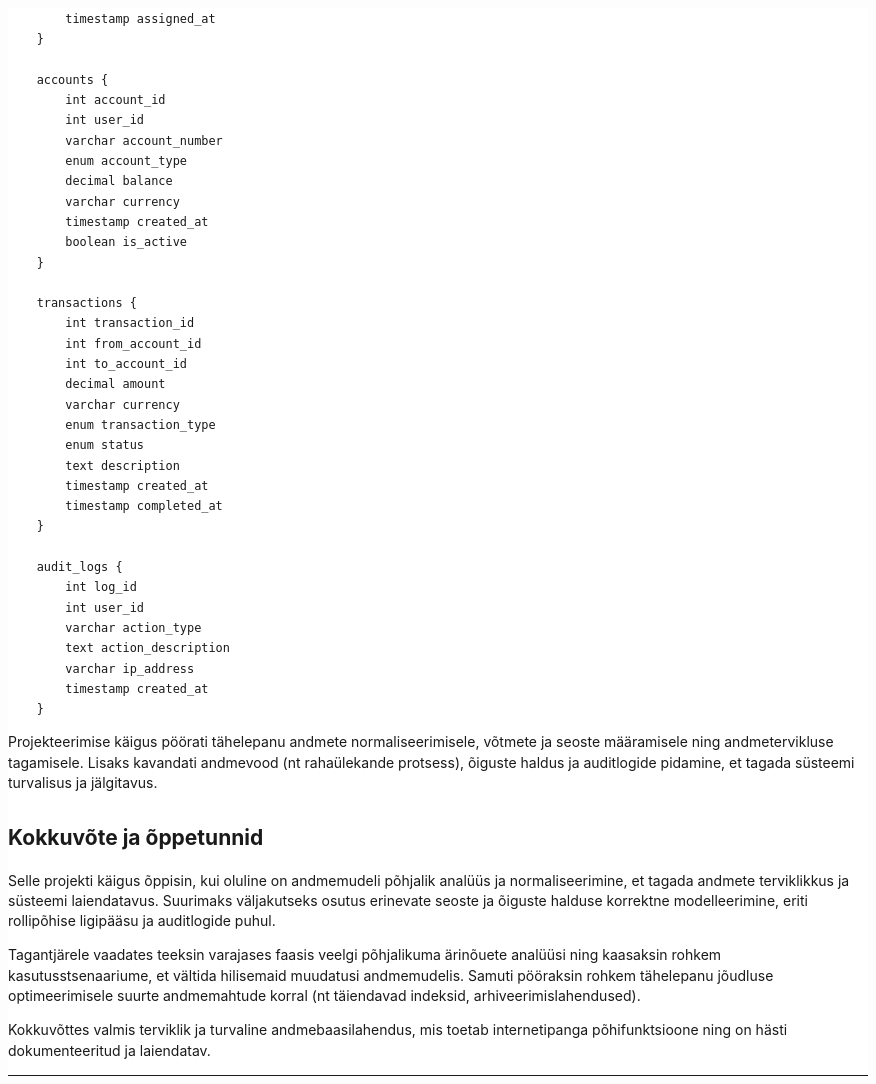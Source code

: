 ```mermaid
        timestamp assigned_at
    }

    accounts {
        int account_id
        int user_id
        varchar account_number
        enum account_type
        decimal balance
        varchar currency
        timestamp created_at
        boolean is_active
    }

    transactions {
        int transaction_id
        int from_account_id
        int to_account_id
        decimal amount
        varchar currency
        enum transaction_type
        enum status
        text description
        timestamp created_at
        timestamp completed_at
    }

    audit_logs {
        int log_id
        int user_id
        varchar action_type
        text action_description
        varchar ip_address
        timestamp created_at
    }
```

Projekteerimise käigus pöörati tähelepanu andmete normaliseerimisele, võtmete ja seoste määramisele ning andmetervikluse tagamisele. Lisaks kavandati andmevood (nt rahaülekande protsess), õiguste haldus ja auditlogide pidamine, et tagada süsteemi turvalisus ja jälgitavus.

## Kokkuvõte ja õppetunnid

Selle projekti käigus õppisin, kui oluline on andmemudeli põhjalik analüüs ja normaliseerimine, et tagada andmete terviklikkus ja süsteemi laiendatavus. Suurimaks väljakutseks osutus erinevate seoste ja õiguste halduse korrektne modelleerimine, eriti rollipõhise ligipääsu ja auditlogide puhul.

Tagantjärele vaadates teeksin varajases faasis veelgi põhjalikuma ärinõuete analüüsi ning kaasaksin rohkem kasutusstsenaariume, et vältida hilisemaid muudatusi andmemudelis. Samuti pööraksin rohkem tähelepanu jõudluse optimeerimisele suurte andmemahtude korral (nt täiendavad indeksid, arhiveerimislahendused).

Kokkuvõttes valmis terviklik ja turvaline andmebaasilahendus, mis toetab internetipanga põhifunktsioone ning on hästi dokumenteeritud ja laiendatav.

---
